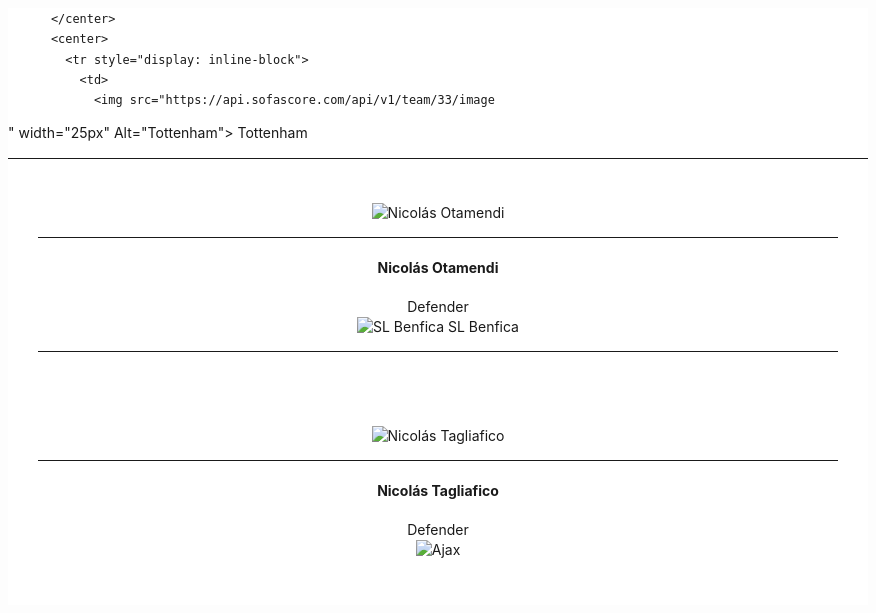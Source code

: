           </center>
          <center>
            <tr style="display: inline-block">
              <td>
                <img src="https://api.sofascore.com/api/v1/team/33/image
" width="25px" Alt="Tottenham">
              </td>
              <td>
               <span style="font-size:14px;">Tottenham</span>
              </td>
            </tr>
          </center>
          <hr>
        </div>
        <div class="col-sm" style="padding: 30px;">
          <center>
             <img Alt="Nicolás Otamendi" src="https://api.sofascore.com/api/v1/player/74915/image
">
          </center>
          <hr>
          <center>
            <h4>
              Nicolás Otamendi
            </h4>
          </center>
          <center>
            Defender
          </center>
          <center>
            <tr style="display: inline-block">
              <td>
                <img src="https://api.sofascore.com/api/v1/team/3006/image
" width="25px" Alt="SL Benfica">
              </td>
              <td>
               <span style="font-size:14px;">SL Benfica</span>
              </td>
            </tr>
          </center>
          <hr>
        </div>
        <div class="col-sm" style="padding: 30px;">
          <center>
             <img Alt="Nicolás Tagliafico" src="https://api.sofascore.com/api/v1/player/158243/image
">
          </center>
          <hr>
          <center>
            <h4>
              Nicolás Tagliafico
            </h4>
          </center>
          <center>
            Defender
          </center>
          <center>
            <tr style="display: inline-block">
              <td>
                <img src="https://api.sofascore.com/api/v1/team/2953/image
" width="25px" Alt="Ajax">
              </td>